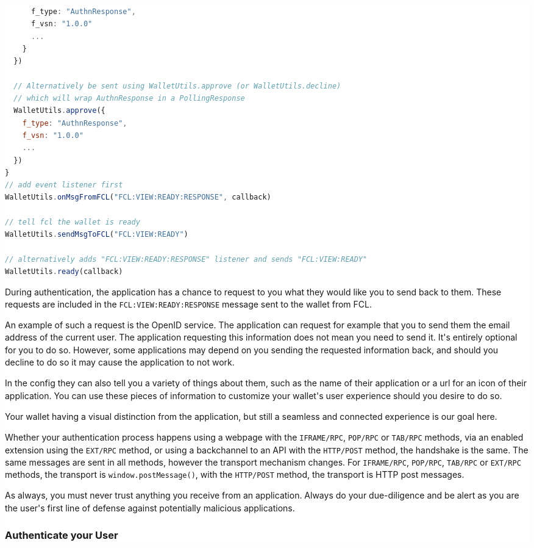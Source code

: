 ```javascript
      f_type: "AuthnResponse",
      f_vsn: "1.0.0"
      ...
    }
  })

  // Alternatively be sent using WalletUtils.approve (or WalletUtils.decline)
  // which will wrap AuthnResponse in a PollingResponse
  WalletUtils.approve({
    f_type: "AuthnResponse",
    f_vsn: "1.0.0"
    ...
  })
}
// add event listener first
WalletUtils.onMsgFromFCL("FCL:VIEW:READY:RESPONSE", callback)

// tell fcl the wallet is ready
WalletUtils.sendMsgToFCL("FCL:VIEW:READY")

// alternatively adds "FCL:VIEW:READY:RESPONSE" listener and sends "FCL:VIEW:READY"
WalletUtils.ready(callback)
```

During authentication, the application has a chance to request to you what they would like you to send back to them. These requests are included in the `FCL:VIEW:READY:RESPONSE` message sent to the wallet from FCL.

An example of such a request is the OpenID service. The application can request for example that you to send them the email address of the current user. The application requesting this information does not mean you need to send it. It's entirely optional for you to do so. However, some applications may depend on you sending the requested information back, and should you decline to do so it may cause the application to not work.

In the config they can also tell you a variety of things about them, such as the name of their application or a url for an icon of their application. You can use these pieces of information to customize your wallet's user experience should you desire to do so.

Your wallet having a visual distinction from the application, but still a seamless and connected experience is our goal here.

Whether your authentication process happens using a webpage with the `IFRAME/RPC`, `POP/RPC` or `TAB/RPC` methods, via an enabled extension using the `EXT/RPC` method, or using a backchannel to an API with the `HTTP/POST` method, the handshake is the same. The same messages are sent in all methods, however the transport mechanism changes. For `IFRAME/RPC`, `POP/RPC`, `TAB/RPC` or `EXT/RPC` methods, the transport is `window.postMessage()`, with the `HTTP/POST` method, the transport is HTTP post messages.

As always, you must never trust anything you receive from an application. Always do your due-diligence and be alert as you are the user's first line of defense against potentially malicious applications.

### Authenticate your User
